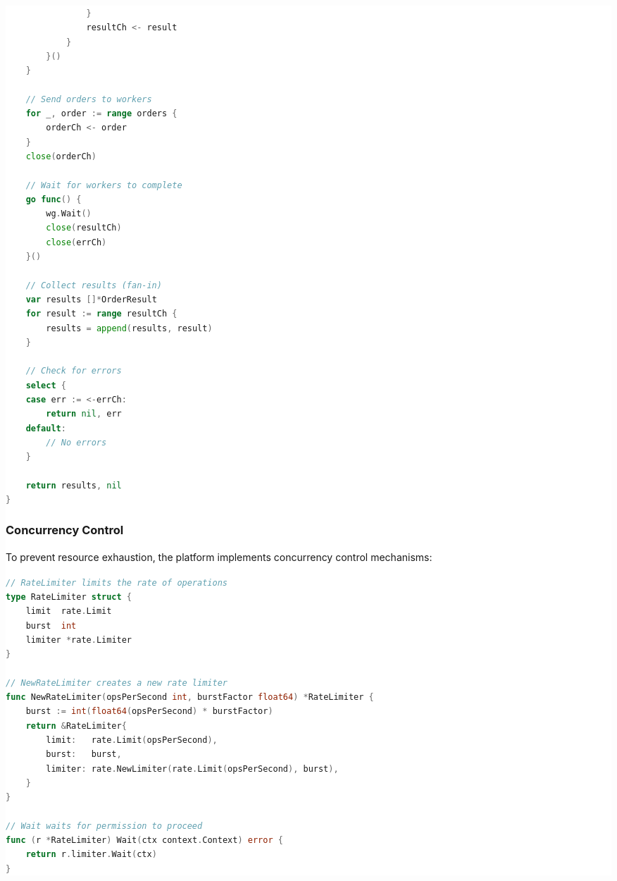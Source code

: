```go
                }
                resultCh <- result
            }
        }()
    }
    
    // Send orders to workers
    for _, order := range orders {
        orderCh <- order
    }
    close(orderCh)
    
    // Wait for workers to complete
    go func() {
        wg.Wait()
        close(resultCh)
        close(errCh)
    }()
    
    // Collect results (fan-in)
    var results []*OrderResult
    for result := range resultCh {
        results = append(results, result)
    }
    
    // Check for errors
    select {
    case err := <-errCh:
        return nil, err
    default:
        // No errors
    }
    
    return results, nil
}
```

### Concurrency Control

To prevent resource exhaustion, the platform implements concurrency control mechanisms:

```go
// RateLimiter limits the rate of operations
type RateLimiter struct {
    limit  rate.Limit
    burst  int
    limiter *rate.Limiter
}

// NewRateLimiter creates a new rate limiter
func NewRateLimiter(opsPerSecond int, burstFactor float64) *RateLimiter {
    burst := int(float64(opsPerSecond) * burstFactor)
    return &RateLimiter{
        limit:   rate.Limit(opsPerSecond),
        burst:   burst,
        limiter: rate.NewLimiter(rate.Limit(opsPerSecond), burst),
    }
}

// Wait waits for permission to proceed
func (r *RateLimiter) Wait(ctx context.Context) error {
    return r.limiter.Wait(ctx)
}

```